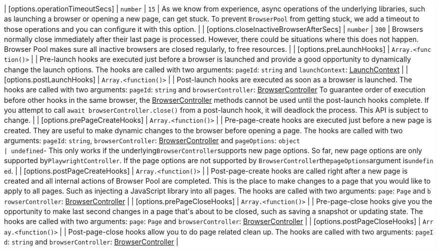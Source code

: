 | [options.operationTimeoutSecs]                           | <code>number</code>                                        | <code>15</code>    | As we know from experience, async operations of the underlying libraries, such as launching a browser or opening a new page, can get stuck. To prevent `BrowserPool` from getting stuck, we add a timeout to those operations and you can configure it with this option.                                                                                                                                                                                                                                                      |
| [options.closeInactiveBrowserAfterSecs]                  | <code>number</code>                                        | <code>300</code>   | Browsers normally close immediately after their last page is processed. However, there could be situations where this does not happen. Browser Pool makes sure all inactive browsers are closed regularly, to free resources.                                                                                                                                                                                                                                                                                                 |
| [options.preLaunchHooks]                                 | <code>Array.&lt;function()&gt;</code>                      |                    | Pre-launch hooks are executed just before a browser is launched and provide a good opportunity to dynamically change the launch options. The hooks are called with two arguments: `pageId`: `string` and `launchContext`: [LaunchContext](#LaunchContext)                                                                                                                                                                                                                                                                     |
| [options.postLaunchHooks]                                | <code>Array.&lt;function()&gt;</code>                      |                    | Post-launch hooks are executed as soon as a browser is launched. The hooks are called with two arguments: `pageId`: `string` and `browserController`: [BrowserController](#BrowserController) To guarantee order of execution before other hooks in the same browser, the [BrowserController](#BrowserController) methods cannot be used until the post-launch hooks complete. If you attempt to call `await browserController.close()` from a post-launch hook, it will deadlock the process. This API is subject to change. |
| [options.prePageCreateHooks]                             | <code>Array.&lt;function()&gt;</code>                      |                    | Pre-page-create hooks are executed just before a new page is created. They are useful to make dynamic changes to the browser before opening a page. The hooks are called with two arguments: `pageId`: `string`, `browserController`: [BrowserController](#BrowserController) and `pageOptions`: `object                                                                                                                                                                                                                      | undefined`- This only works if the underlying`BrowserController`supports new page options.  So far, new page options are only supported by`PlaywrightController`.  If the page options are not supported by `BrowserController`the`pageOptions`argument is`undefined`. |
| [options.postPageCreateHooks]                            | <code>Array.&lt;function()&gt;</code>                      |                    | Post-page-create hooks are called right after a new page is created and all internal actions of Browser Pool are completed. This is the place to make changes to a page that you would like to apply to all pages. Such as injecting a JavaScript library into all pages. The hooks are called with two arguments: `page`: `Page` and `browserController`: [BrowserController](#BrowserController)                                                                                                                            |
| [options.prePageCloseHooks]                              | <code>Array.&lt;function()&gt;</code>                      |                    | Pre-page-close hooks give you the opportunity to make last second changes in a page that's about to be closed, such as saving a snapshot or updating state. The hooks are called with two arguments: `page`: `Page` and `browserController`: [BrowserController](#BrowserController)                                                                                                                                                                                                                                          |
| [options.postPageCloseHooks]                             | <code>Array.&lt;function()&gt;</code>                      |                    | Post-page-close hooks allow you to do page related clean up. The hooks are called with two arguments: `pageId`: `string` and `browserController`: [BrowserController](#BrowserController)                                                                                                                                                                                                                                                                                                                                     |